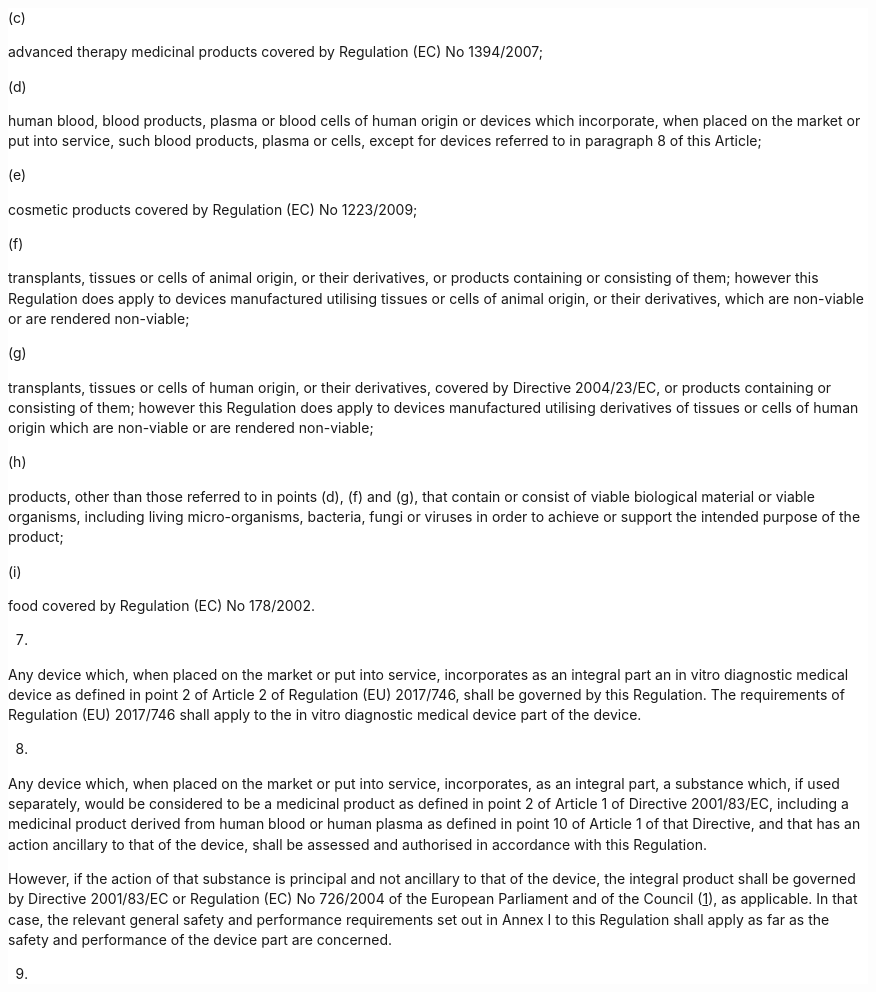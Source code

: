 (c)

advanced therapy medicinal products covered by Regulation (EC) No 1394/2007;

(d)

human blood, blood products, plasma or blood cells of human origin or devices which incorporate, when placed on the market or put into service, such blood products, plasma or cells, except for devices referred to in paragraph 8 of this Article;

(e)

cosmetic products covered by Regulation (EC) No 1223/2009;

(f)

transplants, tissues or cells of animal origin, or their derivatives, or products containing or consisting of them; however this Regulation does apply to devices manufactured utilising tissues or cells of animal origin, or their derivatives, which are non-viable or are rendered non-viable;

(g)

transplants, tissues or cells of human origin, or their derivatives, covered by Directive 2004/23/EC, or products containing or consisting of them; however this Regulation does apply to devices manufactured utilising derivatives of tissues or cells of human origin which are non-viable or are rendered non-viable;

(h)

products, other than those referred to in points (d), (f) and (g), that contain or consist of viable biological material or viable organisms, including living micro-organisms, bacteria, fungi or viruses in order to achieve or support the intended purpose of the product;

(i)

food covered by Regulation (EC) No 178/2002.

7.

Any device which, when placed on the market or put into service, incorporates as an integral part an in vitro diagnostic medical device as defined in point 2 of Article 2 of Regulation (EU) 2017/746, shall be governed by this Regulation. The requirements of Regulation (EU) 2017/746 shall apply to the in vitro diagnostic medical device part of the device.

8.

Any device which, when placed on the market or put into service, incorporates, as an integral part, a substance which, if used separately, would be considered to be a medicinal product as defined in point 2 of Article 1 of Directive 2001/83/EC, including a medicinal product derived from human blood or human plasma as defined in point 10 of Article 1 of that Directive, and that has an action ancillary to that of the device, shall be assessed and authorised in accordance with this Regulation.

However, if the action of that substance is principal and not ancillary to that of the device, the integral product shall be governed by Directive 2001/83/EC or Regulation (EC) No 726/2004 of the European Parliament and of the Council ([1](#E0001)), as applicable. In that case, the relevant general safety and performance requirements set out in Annex I to this Regulation shall apply as far as the safety and performance of the device part are concerned.

9.
